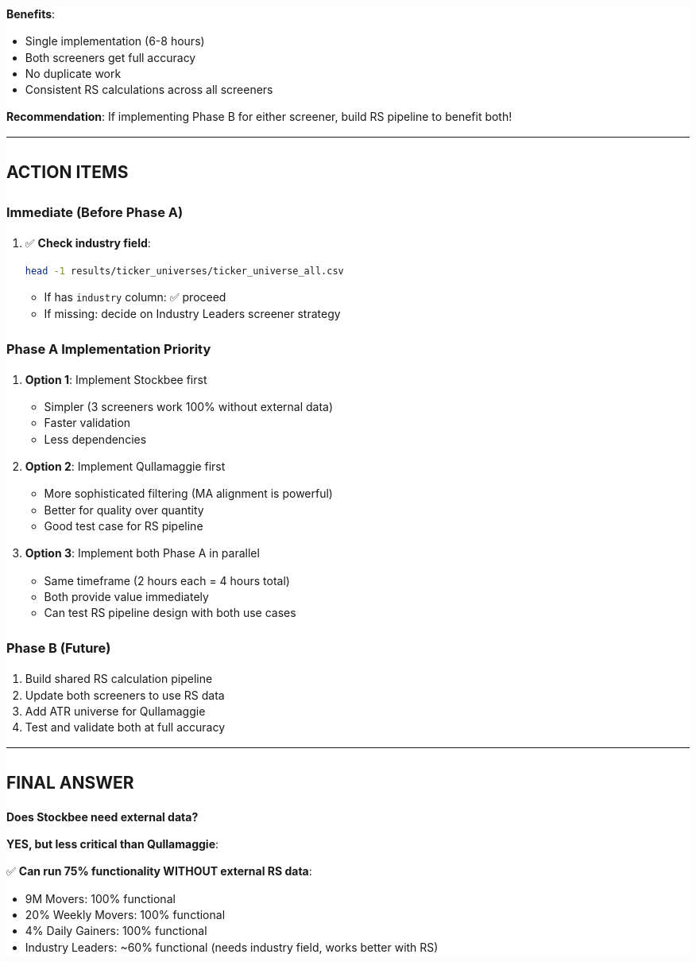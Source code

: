 **Benefits**:
- Single implementation (6-8 hours)
- Both screeners get full accuracy
- No duplicate work
- Consistent RS calculations across all screeners

**Recommendation**: If implementing Phase B for either screener, build RS pipeline to benefit both!

---

## ACTION ITEMS

### Immediate (Before Phase A)
1. ✅ **Check industry field**:
   ```bash
   head -1 results/ticker_universes/ticker_universe_all.csv
   ```
   - If has `industry` column: ✅ proceed
   - If missing: decide on Industry Leaders screener strategy

### Phase A Implementation Priority
1. **Option 1**: Implement Stockbee first
   - Simpler (3 screeners work 100% without external data)
   - Faster validation
   - Less dependencies

2. **Option 2**: Implement Qullamaggie first
   - More sophisticated filtering (MA alignment is powerful)
   - Better for quality over quantity
   - Good test case for RS pipeline

3. **Option 3**: Implement both Phase A in parallel
   - Same timeframe (2 hours each = 4 hours total)
   - Both provide value immediately
   - Can test RS pipeline design with both use cases

### Phase B (Future)
1. Build shared RS calculation pipeline
2. Update both screeners to use RS data
3. Add ATR universe for Qullamaggie
4. Test and validate both at full accuracy

---

## FINAL ANSWER

**Does Stockbee need external data?**

**YES, but less critical than Qullamaggie**:

✅ **Can run 75% functionality WITHOUT external RS data**:
- 9M Movers: 100% functional
- 20% Weekly Movers: 100% functional
- 4% Daily Gainers: 100% functional
- Industry Leaders: ~60% functional (needs industry field, works better with RS)
